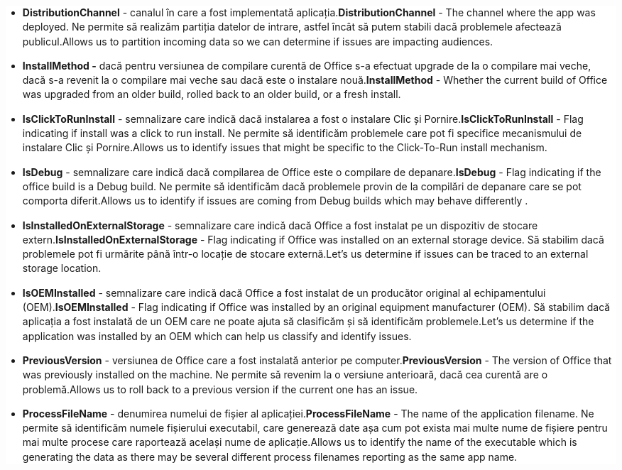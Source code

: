   - <span data-ttu-id="a7ca6-301">**DistributionChannel** - canalul în care a fost implementată aplicația.</span><span class="sxs-lookup"><span data-stu-id="a7ca6-301">**DistributionChannel** - The channel where the app was deployed.</span></span> <span data-ttu-id="a7ca6-302">Ne permite să realizăm partiția datelor de intrare, astfel încât să putem stabili dacă problemele afectează publicul.</span><span class="sxs-lookup"><span data-stu-id="a7ca6-302">Allows us to partition incoming data so we can determine if issues are impacting audiences.</span></span>

  - <span data-ttu-id="a7ca6-303">**InstallMethod -** dacă pentru versiunea de compilare curentă de Office s-a efectuat upgrade de la o compilare mai veche, dacă s-a revenit la o compilare mai veche sau dacă este o instalare nouă.</span><span class="sxs-lookup"><span data-stu-id="a7ca6-303">**InstallMethod** - Whether the current build of Office was upgraded from an older build, rolled back to an older build, or a fresh install.</span></span>

  - <span data-ttu-id="a7ca6-304">**IsClickToRunInstall** - semnalizare care indică dacă instalarea a fost o instalare Clic și Pornire.</span><span class="sxs-lookup"><span data-stu-id="a7ca6-304">**IsClickToRunInstall** - Flag indicating if install was a click to run install.</span></span> <span data-ttu-id="a7ca6-305">Ne permite să identificăm problemele care pot fi specifice mecanismului de instalare Clic și Pornire.</span><span class="sxs-lookup"><span data-stu-id="a7ca6-305">Allows us to identify issues that might be specific to the Click-To-Run install mechanism.</span></span>

  - <span data-ttu-id="a7ca6-306">**IsDebug** - semnalizare care indică dacă compilarea de Office este o compilare de depanare.</span><span class="sxs-lookup"><span data-stu-id="a7ca6-306">**IsDebug** - Flag indicating if the office build is a Debug build.</span></span> <span data-ttu-id="a7ca6-307">Ne permite să identificăm dacă problemele provin de la compilări de depanare care se pot comporta diferit.</span><span class="sxs-lookup"><span data-stu-id="a7ca6-307">Allows us to identify if issues are coming from Debug builds which may behave differently .</span></span>

  - <span data-ttu-id="a7ca6-308">**IsInstalledOnExternalStorage** - semnalizare care indică dacă Office a fost instalat pe un dispozitiv de stocare extern.</span><span class="sxs-lookup"><span data-stu-id="a7ca6-308">**IsInstalledOnExternalStorage** - Flag indicating if Office was installed on an external storage device.</span></span> <span data-ttu-id="a7ca6-309">Să stabilim dacă problemele pot fi urmărite până într-o locație de stocare externă.</span><span class="sxs-lookup"><span data-stu-id="a7ca6-309">Let’s us determine if issues can be traced to an external storage location.</span></span>

  - <span data-ttu-id="a7ca6-310">**IsOEMInstalled** - semnalizare care indică dacă Office a fost instalat de un producător original al echipamentului (OEM).</span><span class="sxs-lookup"><span data-stu-id="a7ca6-310">**IsOEMInstalled** - Flag indicating if Office was installed by an original equipment manufacturer (OEM).</span></span> <span data-ttu-id="a7ca6-311">Să stabilim dacă aplicația a fost instalată de un OEM care ne poate ajuta să clasificăm și să identificăm problemele.</span><span class="sxs-lookup"><span data-stu-id="a7ca6-311">Let’s us determine if the application was installed by an OEM which can help us classify and identify issues.</span></span>

  - <span data-ttu-id="a7ca6-312">**PreviousVersion** - versiunea de Office care a fost instalată anterior pe computer.</span><span class="sxs-lookup"><span data-stu-id="a7ca6-312">**PreviousVersion** - The version of Office that was previously installed on the machine.</span></span> <span data-ttu-id="a7ca6-313">Ne permite să revenim la o versiune anterioară, dacă cea curentă are o problemă.</span><span class="sxs-lookup"><span data-stu-id="a7ca6-313">Allows us to roll back to a previous version if the current one has an issue.</span></span>

  - <span data-ttu-id="a7ca6-314">**ProcessFileName** - denumirea numelui de fișier al aplicației.</span><span class="sxs-lookup"><span data-stu-id="a7ca6-314">**ProcessFileName** - The name of the application filename.</span></span> <span data-ttu-id="a7ca6-315">Ne permite să identificăm numele fișierului executabil, care generează date așa cum pot exista mai multe nume de fișiere pentru mai multe procese care raportează același nume de aplicație.</span><span class="sxs-lookup"><span data-stu-id="a7ca6-315">Allows us to identify the name of the executable which is generating the data as there may be several different process filenames reporting as the same app name.</span></span>
